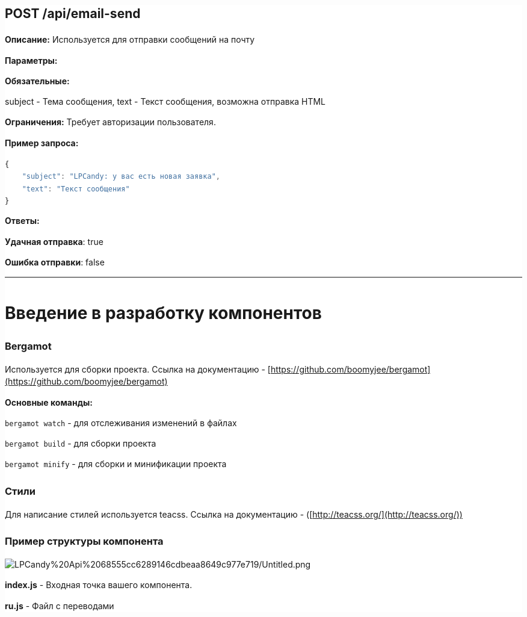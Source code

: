 ## POST /api/email-send

**Описание:** Используется для отправки сообщений на почту

**Параметры:**

**Обязательные:**

subject - Тема сообщения,
text - Текст сообщения, возможна отправка HTML

**Ограничения:** Требует авторизации пользователя.

**Пример запроса:**

```jsx
{
	"subject": "LPCandy: у вас есть новая заявка",
	"text": "Текст сообщения"
}
```

**Ответы:**

**Удачная отправка**: true

**Ошибка отправки**: false

---

# Введение в разработку компонентов

### **Bergamot**

Используется для сборки проекта. Ссылка на документацию - [https://github.com/boomyjee/bergamot](https://github.com/boomyjee/bergamot)

**Основные команды:**

`bergamot watch` - для отслеживания изменений в файлах

`bergamot build` - для сборки проекта

`bergamot minify` - для сборки и минификации проекта 

### **Стили**

Для написание стилей используется teacss. Ссылка на документацию - ([http://teacss.org/](http://teacss.org/)) 

### Пример структуры компонента

![LPCandy%20Api%2068555cc6289146cdbeaa8649c977e719/Untitled.png](LPCandy%20Api%2068555cc6289146cdbeaa8649c977e719/Untitled.png)

**index.js** - Входная точка вашего компонента. 

**ru.js** - Файл с переводами
